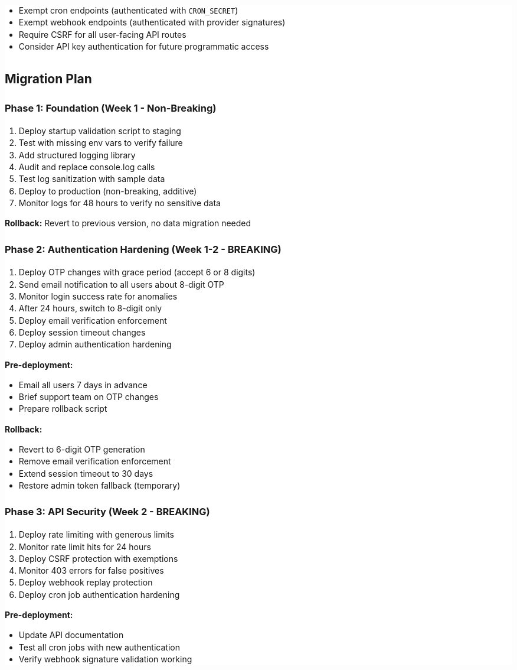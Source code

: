 - Exempt cron endpoints (authenticated with `CRON_SECRET`)
- Exempt webhook endpoints (authenticated with provider signatures)
- Require CSRF for all user-facing API routes
- Consider API key authentication for future programmatic access

## Migration Plan

### Phase 1: Foundation (Week 1 - Non-Breaking)

1. Deploy startup validation script to staging
2. Test with missing env vars to verify failure
3. Add structured logging library
4. Audit and replace console.log calls
5. Test log sanitization with sample data
6. Deploy to production (non-breaking, additive)
7. Monitor logs for 48 hours to verify no sensitive data

**Rollback:** Revert to previous version, no data migration needed

### Phase 2: Authentication Hardening (Week 1-2 - BREAKING)

1. Deploy OTP changes with grace period (accept 6 or 8 digits)
2. Send email notification to all users about 8-digit OTP
3. Monitor login success rate for anomalies
4. After 24 hours, switch to 8-digit only
5. Deploy email verification enforcement
6. Deploy session timeout changes
7. Deploy admin authentication hardening

**Pre-deployment:**

- Email all users 7 days in advance
- Brief support team on OTP changes
- Prepare rollback script

**Rollback:**

- Revert to 6-digit OTP generation
- Remove email verification enforcement
- Extend session timeout to 30 days
- Restore admin token fallback (temporary)

### Phase 3: API Security (Week 2 - BREAKING)

1. Deploy rate limiting with generous limits
2. Monitor rate limit hits for 24 hours
3. Deploy CSRF protection with exemptions
4. Monitor 403 errors for false positives
5. Deploy webhook replay protection
6. Deploy cron job authentication hardening

**Pre-deployment:**

- Update API documentation
- Test all cron jobs with new authentication
- Verify webhook signature validation working
